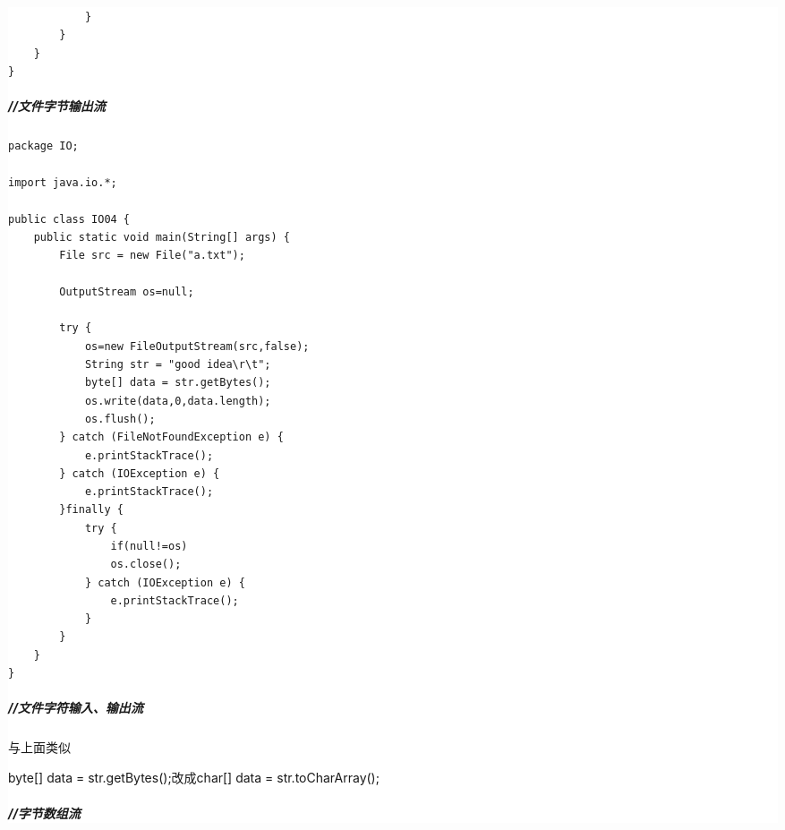 ```
			}
		}	
	}
}

```

##### //文件字节输出流

```
package IO;

import java.io.*;

public class IO04 {
	public static void main(String[] args) {
		File src = new File("a.txt");
		
		OutputStream os=null;
		
		try {
			os=new FileOutputStream(src,false);
			String str = "good idea\r\t";
			byte[] data = str.getBytes();
			os.write(data,0,data.length);
			os.flush();
		} catch (FileNotFoundException e) {
			e.printStackTrace();
		} catch (IOException e) {
			e.printStackTrace();
		}finally {
			try {
				if(null!=os)
				os.close();
			} catch (IOException e) {
				e.printStackTrace();
			}
		}	
	}
}

```

##### //文件字符输入、输出流

与上面类似



byte[] data = str.getBytes();改成char[] data = str.toCharArray();



##### //字节数组流
